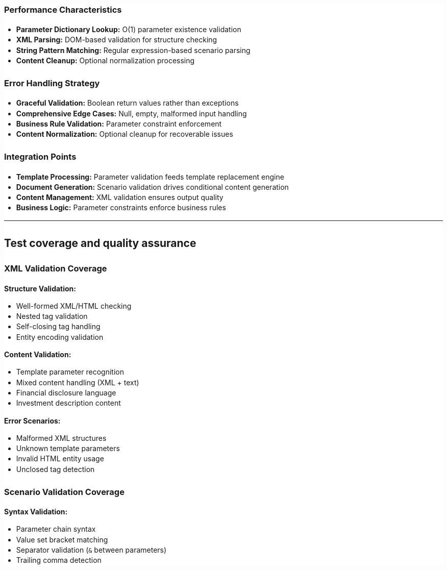 ### Performance Characteristics

* **Parameter Dictionary Lookup:** O(1) parameter existence validation
* **XML Parsing:** DOM-based validation for structure checking
* **String Pattern Matching:** Regular expression-based scenario parsing
* **Content Cleanup:** Optional normalization processing

### Error Handling Strategy

* **Graceful Validation:** Boolean return values rather than exceptions
* **Comprehensive Edge Cases:** Null, empty, malformed input handling
* **Business Rule Validation:** Parameter constraint enforcement
* **Content Normalization:** Optional cleanup for recoverable issues

### Integration Points

* **Template Processing:** Parameter validation feeds template replacement engine
* **Document Generation:** Scenario validation drives conditional content generation
* **Content Management:** XML validation ensures output quality
* **Business Logic:** Parameter constraints enforce business rules

---

## Test coverage and quality assurance

### XML Validation Coverage

**Structure Validation:**

* Well-formed XML/HTML checking
* Nested tag validation
* Self-closing tag handling
* Entity encoding validation

**Content Validation:**

* Template parameter recognition
* Mixed content handling (XML + text)
* Financial disclosure language
* Investment description content

**Error Scenarios:**

* Malformed XML structures
* Unknown template parameters
* Invalid HTML entity usage
* Unclosed tag detection

### Scenario Validation Coverage

**Syntax Validation:**

* Parameter chain syntax
* Value set bracket matching
* Separator validation (`&` between parameters)
* Trailing comma detection

